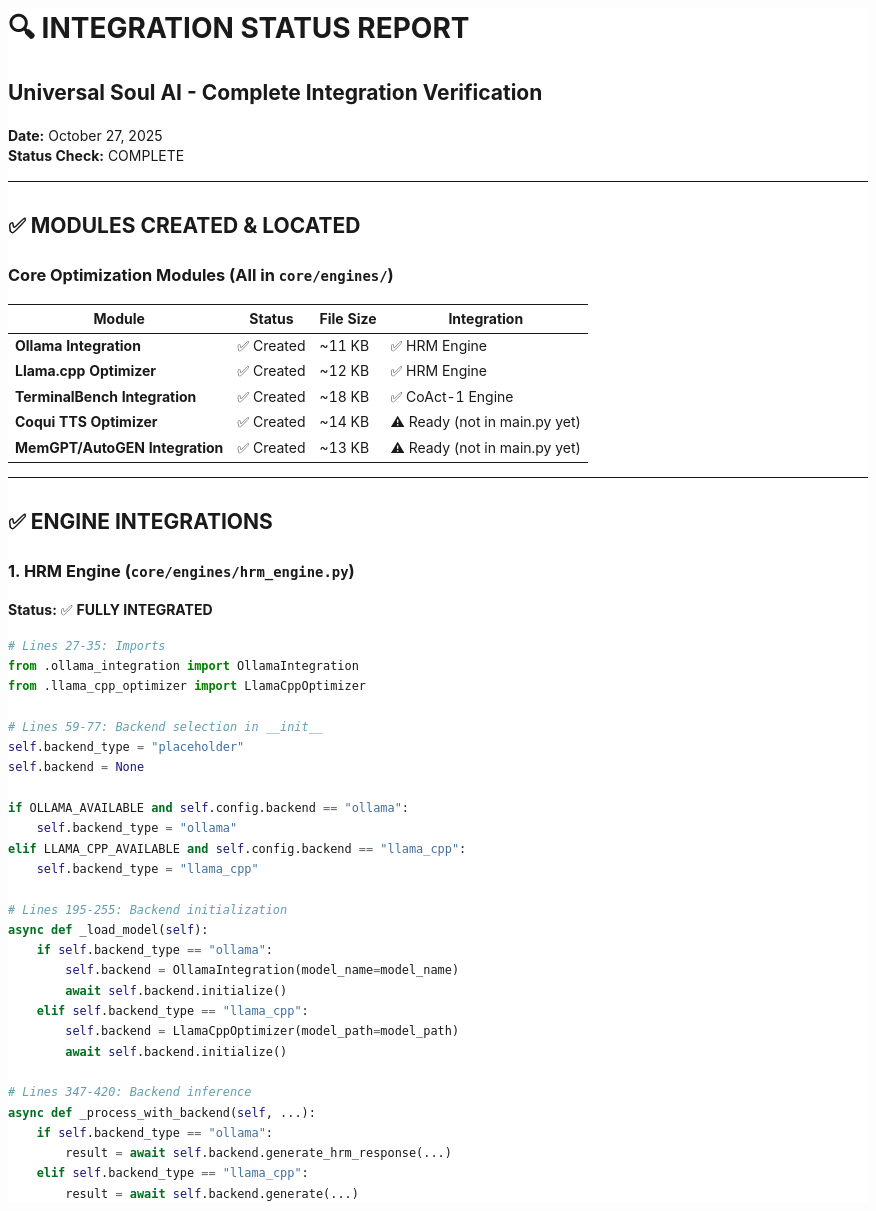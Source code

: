 # 🔍 INTEGRATION STATUS REPORT

## Universal Soul AI - Complete Integration Verification
**Date:** October 27, 2025  
**Status Check:** COMPLETE

---

## ✅ **MODULES CREATED & LOCATED**

### **Core Optimization Modules** (All in `core/engines/`)

| Module | Status | File Size | Integration |
|--------|--------|-----------|-------------|
| **Ollama Integration** | ✅ Created | ~11 KB | ✅ HRM Engine |
| **Llama.cpp Optimizer** | ✅ Created | ~12 KB | ✅ HRM Engine |
| **TerminalBench Integration** | ✅ Created | ~18 KB | ✅ CoAct-1 Engine |
| **Coqui TTS Optimizer** | ✅ Created | ~14 KB | ⚠️ Ready (not in main.py yet) |
| **MemGPT/AutoGEN Integration** | ✅ Created | ~13 KB | ⚠️ Ready (not in main.py yet) |

---

## ✅ **ENGINE INTEGRATIONS**

### **1. HRM Engine** (`core/engines/hrm_engine.py`)

**Status:** ✅ **FULLY INTEGRATED**

```python
# Lines 27-35: Imports
from .ollama_integration import OllamaIntegration
from .llama_cpp_optimizer import LlamaCppOptimizer

# Lines 59-77: Backend selection in __init__
self.backend_type = "placeholder"
self.backend = None

if OLLAMA_AVAILABLE and self.config.backend == "ollama":
    self.backend_type = "ollama"
elif LLAMA_CPP_AVAILABLE and self.config.backend == "llama_cpp":
    self.backend_type = "llama_cpp"

# Lines 195-255: Backend initialization
async def _load_model(self):
    if self.backend_type == "ollama":
        self.backend = OllamaIntegration(model_name=model_name)
        await self.backend.initialize()
    elif self.backend_type == "llama_cpp":
        self.backend = LlamaCppOptimizer(model_path=model_path)
        await self.backend.initialize()

# Lines 347-420: Backend inference
async def _process_with_backend(self, ...):
    if self.backend_type == "ollama":
        result = await self.backend.generate_hrm_response(...)
    elif self.backend_type == "llama_cpp":
        result = await self.backend.generate(...)
```
